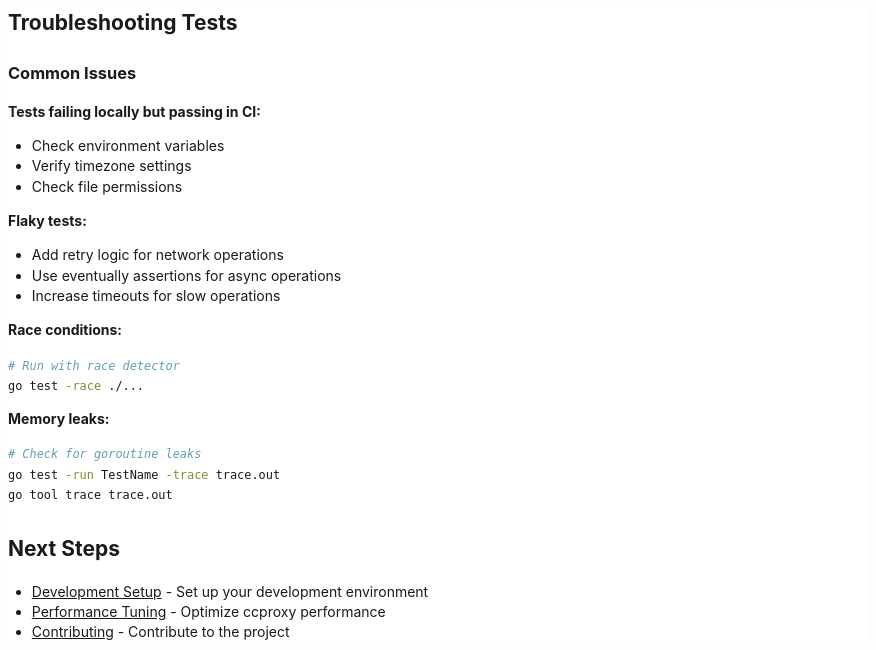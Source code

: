 ## Troubleshooting Tests

### Common Issues

**Tests failing locally but passing in CI:**
- Check environment variables
- Verify timezone settings
- Check file permissions

**Flaky tests:**
- Add retry logic for network operations
- Use eventually assertions for async operations
- Increase timeouts for slow operations

**Race conditions:**
```bash
# Run with race detector
go test -race ./...
```

**Memory leaks:**
```bash
# Check for goroutine leaks
go test -run TestName -trace trace.out
go tool trace trace.out
```

## Next Steps

- [Development Setup](/guide/development) - Set up your development environment
- [Performance Tuning](/guide/performance) - Optimize ccproxy performance
- [Contributing](/guide/contributing) - Contribute to the project